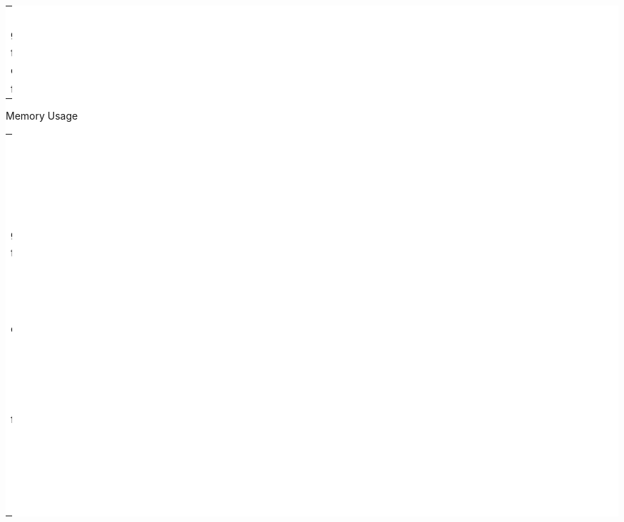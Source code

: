 <table style="width: 1%">
  <tr>
    <th>Name</th>
    <th style="text-align: right">IPS</th>
    <th style="text-align: right">Slower</th>
  <tr>
    <td style="white-space: nowrap">gluttony</td>
    <td style="white-space: nowrap;text-align: right">50.98</td>
    <td>&nbsp;</td>
  </tr>

  <tr>
    <td style="white-space: nowrap">feeder_ex</td>
    <td style="white-space: nowrap; text-align: right">7.60</td>
    <td style="white-space: nowrap; text-align: right">6.71x</td>
  </tr>

  <tr>
    <td style="white-space: nowrap">elixir_feed_parser</td>
    <td style="white-space: nowrap; text-align: right">0.70</td>
    <td style="white-space: nowrap; text-align: right">72.62x</td>
  </tr>

  <tr>
    <td style="white-space: nowrap">feed_raptor</td>
    <td style="white-space: nowrap; text-align: right">0.143</td>
    <td style="white-space: nowrap; text-align: right">356.35x</td>
  </tr>

</table>



Memory Usage

<table style="width: 1%">
  <tr>
    <th>Name</th>
    <th style="text-align: right">Memory</th>
    <th style="text-align: right">Factor</th>
  </tr>
  <tr>
    <td style="white-space: nowrap">gluttony</td>
    <td style="white-space: nowrap">15.68 MB</td>
    <td>&nbsp;</td>
  </tr>
    <tr>
    <td style="white-space: nowrap">feeder_ex</td>
    <td style="white-space: nowrap">111.10 MB</td>
    <td>7.08x</td>
  </tr>
    <tr>
    <td style="white-space: nowrap">elixir_feed_parser</td>
    <td style="white-space: nowrap">950.29 MB</td>
    <td>60.59x</td>
  </tr>
    <tr>
    <td style="white-space: nowrap">feed_raptor</td>
    <td style="white-space: nowrap">6378.19 MB</td>
    <td>406.69x</td>
  </tr>
</table>
